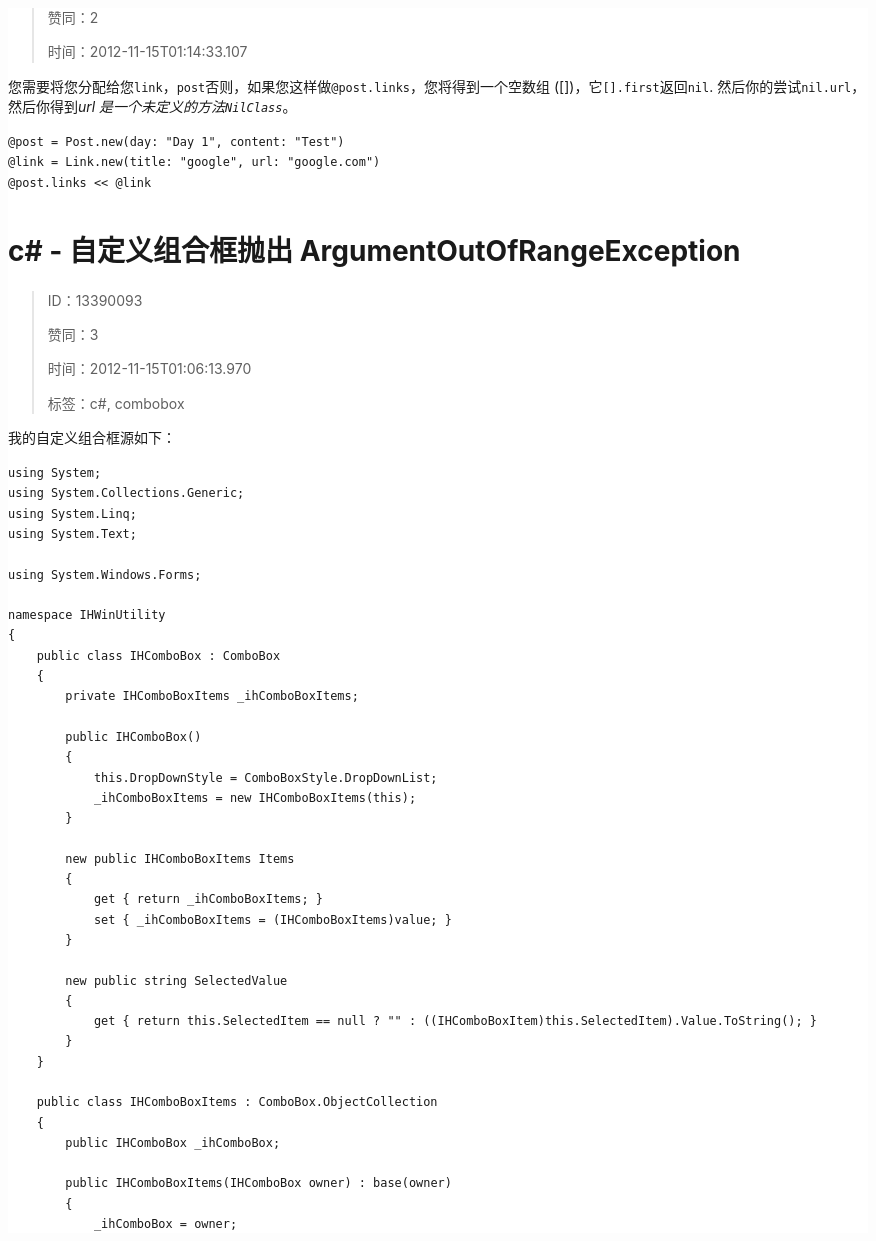 > 赞同：2
> 
> 时间：2012-11-15T01:14:33.107

您需要将您分配给您`link`，`post`否则，如果您这样做`@post.links`，您将得到一个空数组 ([])，它`[].first`返回`nil`. 然后你的尝试`nil.url`，然后你得到*url 是一个未定义的方法`NilClass`*。

```
@post = Post.new(day: "Day 1", content: "Test")
@link = Link.new(title: "google", url: "google.com")
@post.links << @link 
```

# c# - 自定义组合框抛出 ArgumentOutOfRangeException

> ID：13390093
> 
> 赞同：3
> 
> 时间：2012-11-15T01:06:13.970
> 
> 标签：c#, combobox

我的自定义组合框源如下：

```
using System;
using System.Collections.Generic;
using System.Linq;
using System.Text;

using System.Windows.Forms;

namespace IHWinUtility
{
    public class IHComboBox : ComboBox
    {
        private IHComboBoxItems _ihComboBoxItems;

        public IHComboBox()
        {
            this.DropDownStyle = ComboBoxStyle.DropDownList;
            _ihComboBoxItems = new IHComboBoxItems(this);
        }

        new public IHComboBoxItems Items
        {
            get { return _ihComboBoxItems; }
            set { _ihComboBoxItems = (IHComboBoxItems)value; }
        }

        new public string SelectedValue
        {
            get { return this.SelectedItem == null ? "" : ((IHComboBoxItem)this.SelectedItem).Value.ToString(); }
        }
    }

    public class IHComboBoxItems : ComboBox.ObjectCollection
    {
        public IHComboBox _ihComboBox;

        public IHComboBoxItems(IHComboBox owner) : base(owner)
        {
            _ihComboBox = owner;
```
